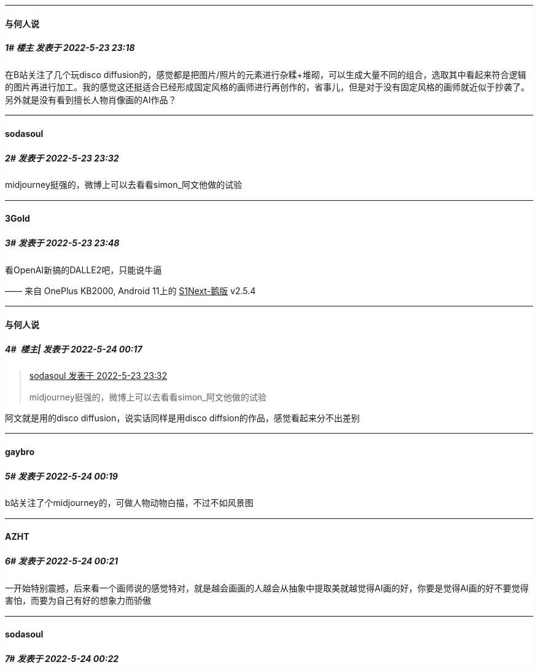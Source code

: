 

*****

####  与何人说  
##### 1#       楼主       发表于 2022-5-23 23:18

在B站关注了几个玩disco diffusion的，感觉都是把图片/照片的元素进行杂糅+堆砌，可以生成大量不同的组合，选取其中看起来符合逻辑的图片再进行加工。我的感觉这还挺适合已经形成固定风格的画师进行再创作的，省事儿，但是对于没有固定风格的画师就近似于抄袭了。另外就是没有看到擅长人物肖像画的AI作品？

*****

####  sodasoul  
##### 2#       发表于 2022-5-23 23:32

midjourney挺强的，微博上可以去看看simon_阿文他做的试验

*****

####  3Gold  
##### 3#       发表于 2022-5-23 23:48

看OpenAI新搞的DALLE2吧，只能说牛逼

—— 来自 OnePlus KB2000, Android 11上的 [S1Next-鹅版](https://github.com/ykrank/S1-Next/releases) v2.5.4

*****

####  与何人说  
##### 4#         楼主| 发表于 2022-5-24 00:17

<blockquote><a href="httphttps://bbs.saraba1st.com/2b/forum.php?mod=redirect&amp;goto=findpost&amp;pid=55962826&amp;ptid=2071081" target="_blank">sodasoul 发表于 2022-5-23 23:32</a>

midjourney挺强的，微博上可以去看看simon_阿文他做的试验</blockquote>
阿文就是用的disco diffusion，说实话同样是用disco diffsion的作品，感觉看起来分不出差别

*****

####  gaybro  
##### 5#       发表于 2022-5-24 00:19

b站关注了个midjourney的，可做人物动物白描，不过不如风景图

*****

####  AZHT  
##### 6#       发表于 2022-5-24 00:21

一开始特别震撼，后来看一个画师说的感觉特对，就是越会画画的人越会从抽象中提取美就越觉得AI画的好，你要是觉得AI画的好不要觉得害怕，而要为自己有好的想象力而骄傲

*****

####  sodasoul  
##### 7#       发表于 2022-5-24 00:22
